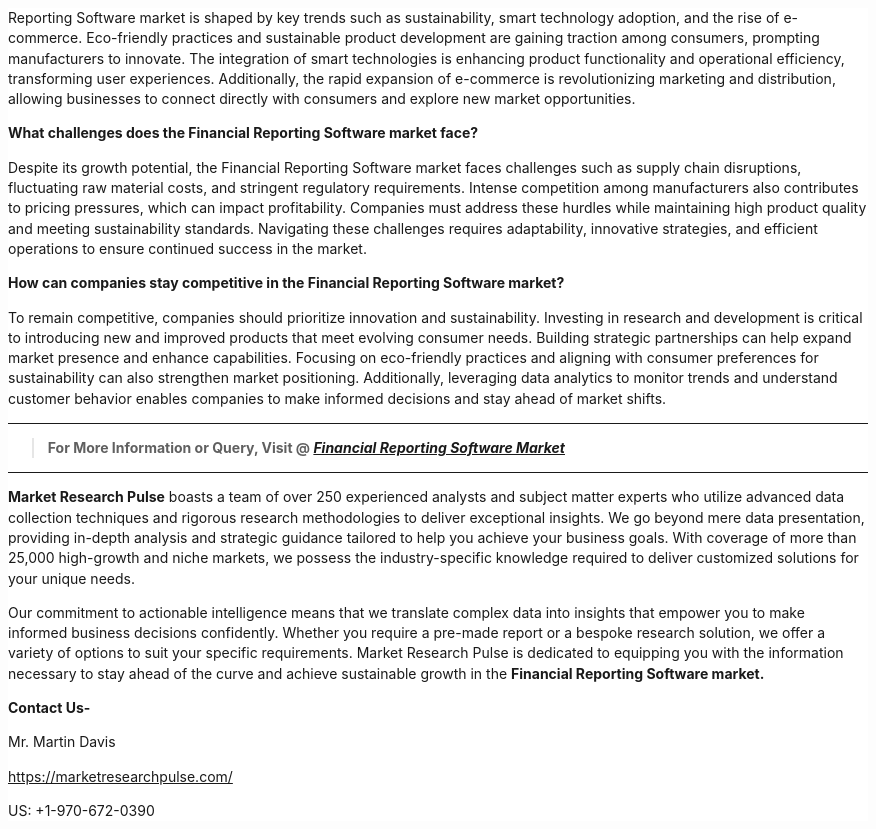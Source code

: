 Reporting Software market is shaped by key trends such as sustainability, smart technology adoption, and the rise of e-commerce. Eco-friendly practices and sustainable product development are gaining traction among consumers, prompting manufacturers to innovate. The integration of smart technologies is enhancing product functionality and operational efficiency, transforming user experiences. Additionally, the rapid expansion of e-commerce is revolutionizing marketing and distribution, allowing businesses to connect directly with consumers and explore new market opportunities.</p><p><strong>What challenges does the Financial Reporting Software market face?</strong></p><p>Despite its growth potential, the Financial Reporting Software market faces challenges such as supply chain disruptions, fluctuating raw material costs, and stringent regulatory requirements. Intense competition among manufacturers also contributes to pricing pressures, which can impact profitability. Companies must address these hurdles while maintaining high product quality and meeting sustainability standards. Navigating these challenges requires adaptability, innovative strategies, and efficient operations to ensure continued success in the market.</p><p><strong>How can companies stay competitive in the Financial Reporting Software market?</strong></p><p>To remain competitive, companies should prioritize innovation and sustainability. Investing in research and development is critical to introducing new and improved products that meet evolving consumer needs. Building strategic partnerships can help expand market presence and enhance capabilities. Focusing on eco-friendly practices and aligning with consumer preferences for sustainability can also strengthen market positioning. Additionally, leveraging data analytics to monitor trends and understand customer behavior enables companies to make informed decisions and stay ahead of market shifts.</p><hr /><blockquote><p><strong>For More Information or Query, Visit @&nbsp;<em><a href="https://marketresearchpulse.com/report/132743/financial-reporting-software-market?utm_source=Linkedin&utm_medium=023">Financial Reporting Software Market</a></em></strong></p></blockquote><hr /><p><strong>Market Research Pulse</strong> boasts a team of over 250 experienced analysts and subject matter experts who utilize advanced data collection techniques and rigorous research methodologies to deliver exceptional insights. We go beyond mere data presentation, providing in-depth analysis and strategic guidance tailored to help you achieve your business goals. With coverage of more than 25,000 high-growth and niche markets, we possess the industry-specific knowledge required to deliver customized solutions for your unique needs.</p><p>Our commitment to actionable intelligence means that we translate complex data into insights that empower you to make informed business decisions confidently. Whether you require a pre-made report or a bespoke research solution, we offer a variety of options to suit your specific requirements. Market Research Pulse is dedicated to equipping you with the information necessary to stay ahead of the curve and achieve sustainable growth in the <strong>Financial Reporting Software market.</strong></p><p><strong>Contact Us-</strong></p><p>Mr. Martin Davis</p><p>https://marketresearchpulse.com/</p><p>US: +1-970-672-0390</p>

